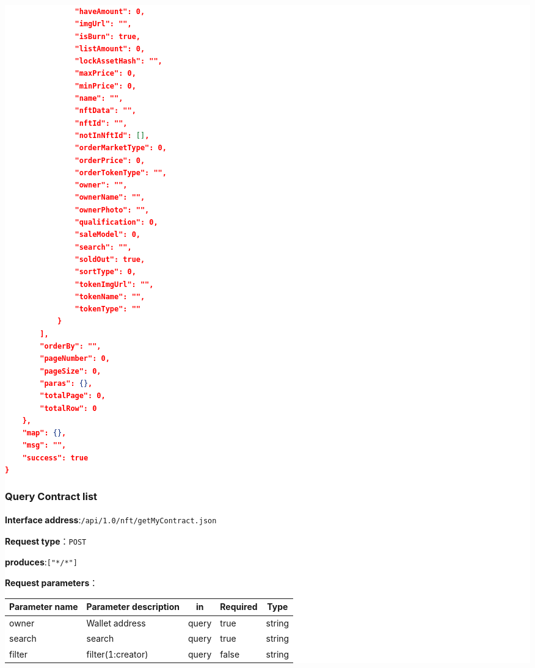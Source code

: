 ```json
				"haveAmount": 0,
				"imgUrl": "",
				"isBurn": true,
				"listAmount": 0,
				"lockAssetHash": "",
				"maxPrice": 0,
				"minPrice": 0,
				"name": "",
				"nftData": "",
				"nftId": "",
				"notInNftId": [],
				"orderMarketType": 0,
				"orderPrice": 0,
				"orderTokenType": "",
				"owner": "",
				"ownerName": "",
				"ownerPhoto": "",
				"qualification": 0,
				"saleModel": 0,
				"search": "",
				"soldOut": true,
				"sortType": 0,
				"tokenImgUrl": "",
				"tokenName": "",
				"tokenType": ""
			}
		],
		"orderBy": "",
		"pageNumber": 0,
		"pageSize": 0,
		"paras": {},
		"totalPage": 0,
		"totalRow": 0
	},
	"map": {},
	"msg": "",
	"success": true
}
```


### Query Contract list

**Interface address**:`/api/1.0/nft/getMyContract.json`

**Request type**：`POST`

**produces**:`["*/*"]`

**Request parameters**：

| Parameter name        | Parameter description     |     in |  Required      |  Type  |  
| ------------ | -------------------------------- |-----------|--------|----|
|owner| Wallet address  | query | true |string  |    
|search| search | query | true |string  |    
|filter| filter(1:creator) | query | false |string  |    
